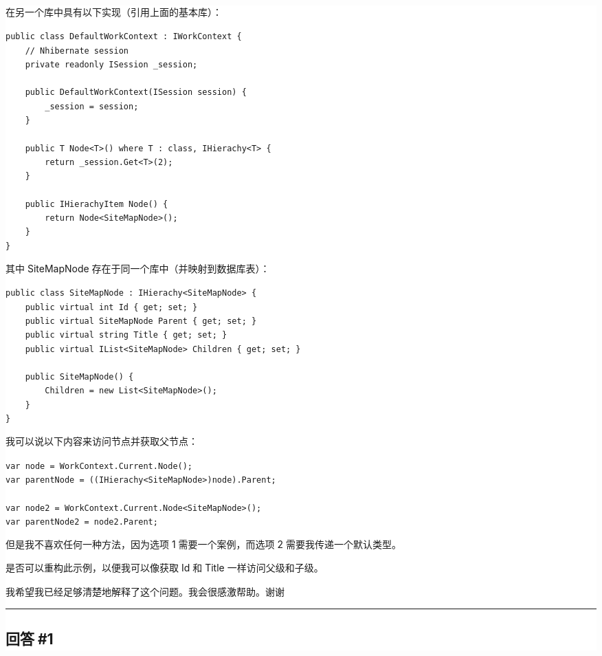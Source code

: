 在另一个库中具有以下实现（引用上面的基本库）：

```
public class DefaultWorkContext : IWorkContext {
    // Nhibernate session
    private readonly ISession _session;

    public DefaultWorkContext(ISession session) {
        _session = session;
    }

    public T Node<T>() where T : class, IHierachy<T> {
        return _session.Get<T>(2);
    }

    public IHierachyItem Node() {
        return Node<SiteMapNode>();
    }
} 
```

其中 SiteMapNode 存在于同一个库中（并映射到数据库表）：

```
public class SiteMapNode : IHierachy<SiteMapNode> {
    public virtual int Id { get; set; }
    public virtual SiteMapNode Parent { get; set; }
    public virtual string Title { get; set; }
    public virtual IList<SiteMapNode> Children { get; set; }

    public SiteMapNode() {
        Children = new List<SiteMapNode>();
    }
} 
```

我可以说以下内容来访问节点并获取父节点：

```
var node = WorkContext.Current.Node();
var parentNode = ((IHierachy<SiteMapNode>)node).Parent;

var node2 = WorkContext.Current.Node<SiteMapNode>();
var parentNode2 = node2.Parent; 
```

但是我不喜欢任何一种方法，因为选项 1 需要一个案例，而选项 2 需要我传递一个默认类型。

是否可以重构此示例，以便我可以像获取 Id 和 Title 一样访问父级和子级。

我希望我已经足够清楚地解释了这个问题。我会很感激帮助。谢谢

* * *

## 回答 #1
